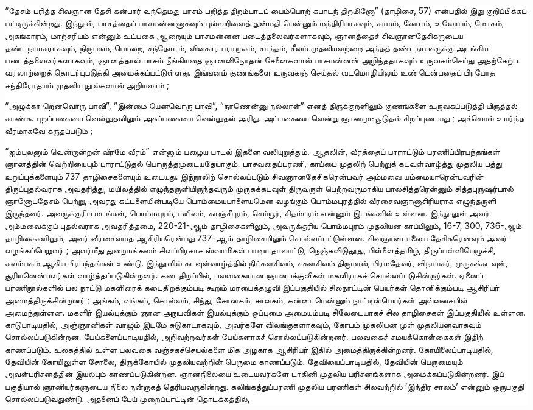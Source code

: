 “தேசம் பரித்த சிவஞான தேசி கன்பார் வந்தெமது
பாசம் பறித்த திறம்பாடப் பைம்பொற் கபாடந் திறமினோ”
(தாழிசை, 57)
என்பதில் இது குறிப்பிக்கப் பட்டிருக்கின்றது.
இந்நூல், பாசத்தைப் பாசமன்னனாகவும் புல்லறிவைத் துன்மதி யென்னும் மந்திரியாகவும், காமம், கோபம், உலோபம், மோகம், அகங்காரம், மாற்சரியம் என்னும் உட்பகை ஆறையும் பாசமன்னன
படைத்தலைவர்களாகவும், ஞானத்தைச் சிவஞானதேசிகருடைய தண்டநாயகராகவும், நிருபகம், பொறை, சந்தோடம், விவகார பராமுகம், சாந்தம், சீலம் முதலியவற்றை அந்தத் தண்டநாயகருக்கு அடங்கிய படைத்தலைவர்களாகவும், ஞானத்தால் பாசம் நீங்கியதை ஞானவிநோதன் சேனைகளால் பாசமன்னன் அழிந்ததாகவும் உருவகம்செய்து அதற்கேற்ப வரலாற்றைத் தொடர்புபடுத்தி அமைக்கப்பட்டுள்ளது. இங்ஙனம் குணங்களை உருவகஞ் செய்தல் வடமொழியிலும் உண்டென்பதைப் பிரபோத சந்திரோதயம் முதலிய நூல்களால் அறியலாம் ;

“அழுக்கா றெனவொரு பாவி”,
“இன்மை யெனவொரு பாவி”,
“நாணென்னு நல்லாள்”
எனத் திருக்குறளிலும் குணங்களை உருவகப்படுத்தி யிருத்தல் காண்க.
புறப்பகையை வெல்லுதலிலும் அகப்பகையை வெல்லுதல் அரிது. அப்பகையை வென்று ஞானமுடிசூடுதல் சிறப்புடையது ; அச்செயல் உயர்ந்த வீரமாகவே கருதப்படும் ;

“ஐம்புலனும் வென்றான்றன் வீரமே வீரம்”
என்னும் பழைய பாடல் இதனை வலியுறுத்தும். ஆதலின், வீரத்தைப் பாராட்டும் பரணிப்பிரபந்தங்கள் ஞானத்தின் வெற்றியையும் பாராட்டுதல் பொருத்தமுடையதேயாகும்.
பாசவதைப்பரணி, காப்பை முதலிற் பெற்றுக் கடவுள்வாழ்த்து முதலிய பத்து உறுப்புக்களையும் 737 தாழிசைகளையும் உடையது.
இந்நூலிற் சொல்லப்படும் சிவஞானதேசிகரென்பவர் அம்மவை யம்மையாரென்பவரின் திருப்புதல்வராக அவதரித்து, மயிலத்தில் எழுந்தருளியிருந்தவரும் முருகக்கடவுள் திருவருள் பெற்றவருமாகிய பாலசித்தரென்னும் சித்தபுருஷர்பால் ஞானோபதேசம் பெற்று, அவரது கட்டளையின்படியே பொம்மையபாளையமென வழங்கும் பொம்மபுரத்தில் வீரசைவஞானாசிரியராக எழுந்தருளி இருந்தவர். அவருக்குரிய மடங்கள், பொம்மபுரம், மயிலம், காஞ்சீபுரம், செய்யூர், சிதம்பரம் என்னும் இடங்களில் உள்ளன.
இந்நூலுள் அவர் அம்மவைக்குப் புதல்வராக அவதரித்தமை, 220-21-ஆம் தாழிசைகளிலும், அவருக்குரிய பொம்மபுரம் முதலியன காப்பிலும், 16-7, 300, 736-ஆம் தாழிசைகளிலும், அவர் வீரசைவமத ஆசிரியரென்பது 737-ஆம் தாழிசையிலும் சொல்லப்பட்டுள்ளன.
சிவஞானபாலைய தேசிகரெனவும் அவர் வழங்கப்பெறுவர் ; அவர்மீது துறைமங்கலம் சிவப்பிரகாச ஸ்வாமிகள் பாடிய தாலாட்டு, நெஞ்சுவிடுதூது, பிள்ளைத்தமிழ், திருப்பள்ளியெழுச்சி, கலம்பகம் ஆகிய பிரபந்தங்கள் உண்டு.
இந்நூலில் கடவுள்வாழ்த்தில் நிட்களசிவம், சகளசிவம் திருமால், பிரமதேவர், விநாயகர், முருகக்கடவுள், சூரியனென்பவர்கள் வாழ்த்தப்படுகின்றனர்.
கடைதிறப்பில், பலவகையான ஞானபக்குவிகள் மகளிராகச் சொல்லப்படுகின்றார்கள். ஏனைப் பரணிநூல்களில் பல நாட்டு மகளிரைக் கடைதிறக்கும்படி கூறும் மரபைத்தழுவி இப்பகுதியில் சிலநாட்டின் பெயர்கள் தொனிக்கும்படி ஆசிரியர் அமைத்திருக்கின்றனர் ; அங்கம், வங்கம், கொல்லம், சிந்து, சோனகம், சாவகம், கன்னடமென்னும் நாட்டின்பெயர்கள் அவ்வகையில் அமைந்துள்ளன. மகளிர் இயல்புக்கும் ஞான அநுபவிகள் இயல்புக்கும் ஒப்புமை அமையும்படி சிலேடையாகச் சில தாழிசைகள் இப்பகுதியில் உள்ளன.
காடுபாடியதில், அஞ்ஞானிகள் வாழும் இடமே சுடுகாடாகவும், அவர்களே விலங்குகளாகவும், கோபம் முதலியன முள் முதலியனவாகவும் சொல்லப்படுகின்றன.
பேய்களைப்பாடியதில், அறிவற்றவர்கள் பேய்களாகச் சொல்லப்படுகின்றனர். பலவகைச் சமயக்கொள்கைகள் இதிற் காணப்படும். உலகத்தில் உள்ள பலவகை வஞ்சகச்செயல்களை மிக அழகாக ஆசிரியர் இதில் அமைத்திருக்கின்றனர்.
கோயிலைப்பாடியதில், தேவியின் கோயிலுள்ள சோலை, திருக்கோயில் முதலியவற்றின் பெருமை காணப்படும்.
தேவியைப்பாடியதில், தேவியின் பெருமையும் அவள்பரிசனத்தின் இயல்பும் காணப்படுகின்றன. ஞானநிலையை உடையவர்களே
டாகினி முதலிய பரிசனங்களாக அமைக்கப்படுகின்றனர். இப் பகுதியால் ஞானியர்களுடைய நிலை நன்றாகத் தெரியவருகின்றது.
கலிங்கத்துப்பரணி முதலிய பரணிகள் சிலவற்றில் ‘இந்திர சாலம்’ என்னும் ஒருபகுதி சொல்லப்படுவதுண்டு. அதனைப் பேய் முறைப்பாட்டின் தொடக்கத்தில்,
